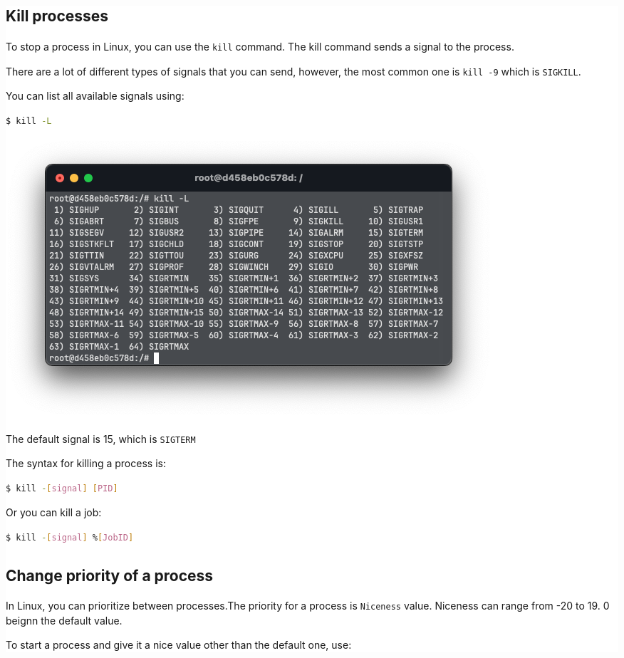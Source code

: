 ## Kill processes

To stop a process in Linux, you can use the `kill` command. The kill command
sends a signal to the process.

There are a lot of different types of signals that you can send, however, the
most common one is `kill -9` which is `SIGKILL`.

You can list all available signals using:

```bash
$ kill -L
```

![kill](./assets/kill_list.png)

The default signal is 15, which is `SIGTERM`

The syntax for killing a process is:
```bash
$ kill -[signal] [PID]
```

Or you can kill a job:
```bash
$ kill -[signal] %[JobID]
```

## Change priority of a process

In Linux, you can prioritize between processes.The priority for a process is
`Niceness` value. Niceness can range from -20 to 19. 0 beignn the default
value.

To start a process and give it a nice value other than the default one, use:
